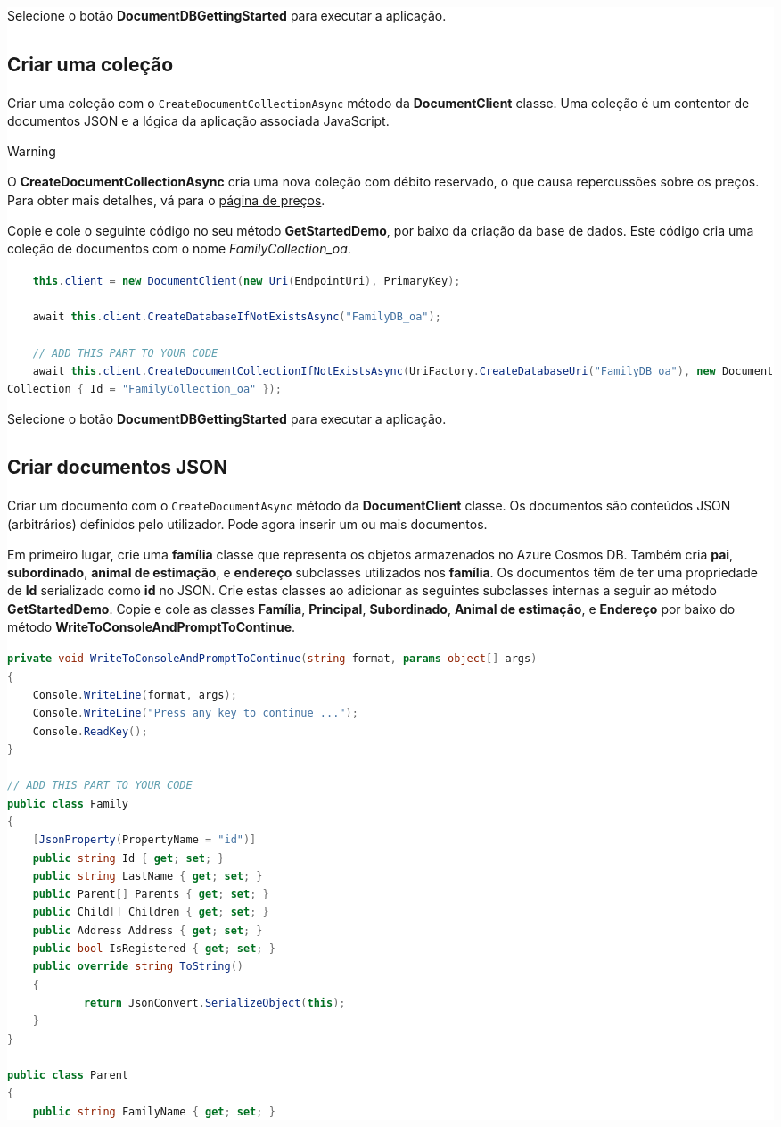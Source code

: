 Selecione o botão **DocumentDBGettingStarted** para executar a aplicação.

## <a id="CreateColl"></a>Criar uma coleção

Criar uma coleção com o `CreateDocumentCollectionAsync` método da **DocumentClient** classe. Uma coleção é um contentor de documentos JSON e a lógica da aplicação associada JavaScript.

> [!WARNING]
> O **CreateDocumentCollectionAsync** cria uma nova coleção com débito reservado, o que causa repercussões sobre os preços. Para obter mais detalhes, vá para o [página de preços](https://azure.microsoft.com/pricing/details/cosmos-db/).

Copie e cole o seguinte código no seu método **GetStartedDemo**, por baixo da criação da base de dados. Este código cria uma coleção de documentos com o nome *FamilyCollection_oa*.

```csharp
    this.client = new DocumentClient(new Uri(EndpointUri), PrimaryKey);

    await this.client.CreateDatabaseIfNotExistsAsync("FamilyDB_oa");

    // ADD THIS PART TO YOUR CODE
    await this.client.CreateDocumentCollectionIfNotExistsAsync(UriFactory.CreateDatabaseUri("FamilyDB_oa"), new DocumentCollection { Id = "FamilyCollection_oa" });
```

Selecione o botão **DocumentDBGettingStarted** para executar a aplicação.

## <a id="CreateDoc"></a>Criar documentos JSON

Criar um documento com o `CreateDocumentAsync` método da **DocumentClient** classe. Os documentos são conteúdos JSON (arbitrários) definidos pelo utilizador. Pode agora inserir um ou mais documentos. 

Em primeiro lugar, crie uma **família** classe que representa os objetos armazenados no Azure Cosmos DB. Também cria **pai**, **subordinado**, **animal de estimação**, e **endereço** subclasses utilizados nos **família**. Os documentos têm de ter uma propriedade de **Id** serializado como **id** no JSON. Crie estas classes ao adicionar as seguintes subclasses internas a seguir ao método **GetStartedDemo**. Copie e cole as classes **Família**, **Principal**, **Subordinado**, **Animal de estimação**, e **Endereço** por baixo do método **WriteToConsoleAndPromptToContinue**.

```csharp
private void WriteToConsoleAndPromptToContinue(string format, params object[] args)
{
    Console.WriteLine(format, args);
    Console.WriteLine("Press any key to continue ...");
    Console.ReadKey();
}

// ADD THIS PART TO YOUR CODE
public class Family
{
    [JsonProperty(PropertyName = "id")]
    public string Id { get; set; }
    public string LastName { get; set; }
    public Parent[] Parents { get; set; }
    public Child[] Children { get; set; }
    public Address Address { get; set; }
    public bool IsRegistered { get; set; }
    public override string ToString()
    {
            return JsonConvert.SerializeObject(this);
    }
}

public class Parent
{
    public string FamilyName { get; set; }
```

[create-sql-api-dotnet.md#create-account]: create-sql-api-dotnet.md#create-account
[keys]: media/sql-api-dotnetcore-get-started/nosql-tutorial-keys.png